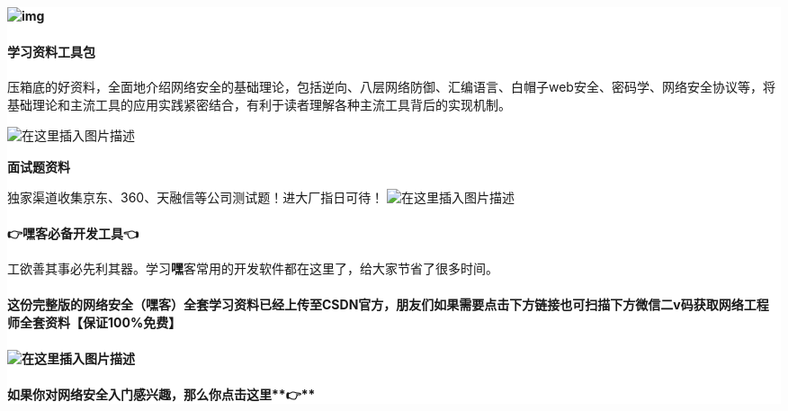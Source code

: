 #### <img src="https://img-blog.csdnimg.cn/img_convert/de55dfd737dae0cf88e416d0454b17a8.png" alt="img">

#### 学习资料工具包

压箱底的好资料，全面地介绍网络安全的基础理论，包括逆向、八层网络防御、汇编语言、白帽子web安全、密码学、网络安全协议等，将基础理论和主流工具的应用实践紧密结合，有利于读者理解各种主流工具背后的实现机制。

<img src="https://img-blog.csdnimg.cn/9609a53465cf4253b492a5185896fa71.png" alt="在这里插入图片描述">

**面试题资料**

独家渠道收集京东、360、天融信等公司测试题！进大厂指日可待！ <img src="https://img-blog.csdnimg.cn/f5f267c281c543fb9cc9af53b9003a37.png" alt="在这里插入图片描述">

#### **👉<strong><strong>嘿客必备开发工具**</strong>👈</strong>

工欲善其事必先利其器。学习**嘿**客常用的开发软件都在这里了，给大家节省了很多时间。

#### 这份完整版的网络安全（**嘿**客）全套学习资料已经上传至CSDN官方，朋友们如果需要点击下方链接**也可扫描下方微信二v码获取网络工程师全套资料**【保证100%免费】

#### <img src="https://img-blog.csdnimg.cn/img_convert/16c400294b6fda8f01400f24f1f12b0c.png" alt="在这里插入图片描述">

#### 如果你对网络安全入门感兴趣，那么你点击这里**👉**
